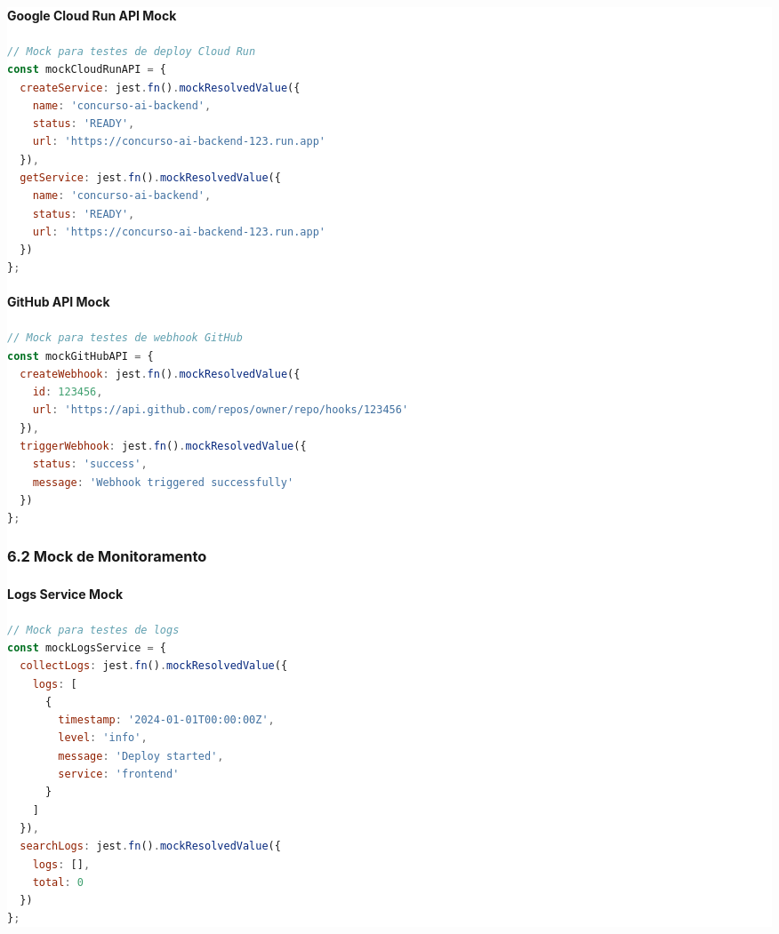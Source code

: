 #### **Google Cloud Run API Mock**
```javascript
// Mock para testes de deploy Cloud Run
const mockCloudRunAPI = {
  createService: jest.fn().mockResolvedValue({
    name: 'concurso-ai-backend',
    status: 'READY',
    url: 'https://concurso-ai-backend-123.run.app'
  }),
  getService: jest.fn().mockResolvedValue({
    name: 'concurso-ai-backend',
    status: 'READY',
    url: 'https://concurso-ai-backend-123.run.app'
  })
};
```

#### **GitHub API Mock**
```javascript
// Mock para testes de webhook GitHub
const mockGitHubAPI = {
  createWebhook: jest.fn().mockResolvedValue({
    id: 123456,
    url: 'https://api.github.com/repos/owner/repo/hooks/123456'
  }),
  triggerWebhook: jest.fn().mockResolvedValue({
    status: 'success',
    message: 'Webhook triggered successfully'
  })
};
```

### **6.2 Mock de Monitoramento**

#### **Logs Service Mock**
```javascript
// Mock para testes de logs
const mockLogsService = {
  collectLogs: jest.fn().mockResolvedValue({
    logs: [
      {
        timestamp: '2024-01-01T00:00:00Z',
        level: 'info',
        message: 'Deploy started',
        service: 'frontend'
      }
    ]
  }),
  searchLogs: jest.fn().mockResolvedValue({
    logs: [],
    total: 0
  })
};
```
